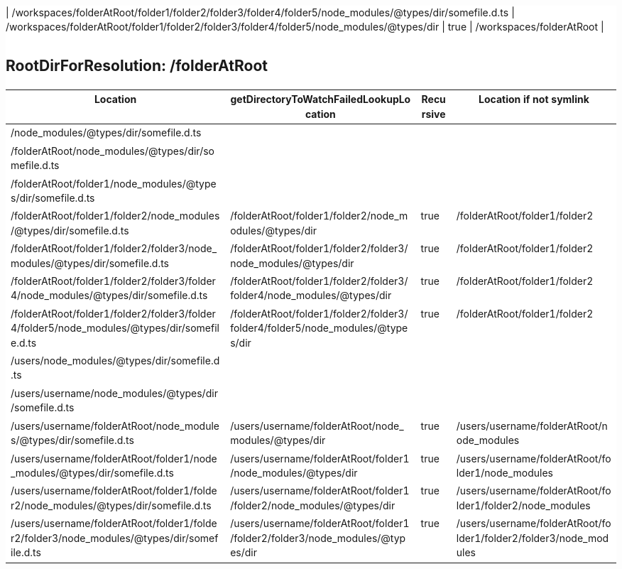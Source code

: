 | /workspaces/folderAtRoot/folder1/folder2/folder3/folder4/folder5/node_modules/@types/dir/somefile.d.ts           | /workspaces/folderAtRoot/folder1/folder2/folder3/folder4/folder5/node_modules/@types/dir                         | true      | /workspaces/folderAtRoot                                                                                         |

## RootDirForResolution: /folderAtRoot

| Location                                                                                                         | getDirectoryToWatchFailedLookupLocation                                                                          | Recursive | Location if not symlink                                                                                          |
| ---------------------------------------------------------------------------------------------------------------- | ---------------------------------------------------------------------------------------------------------------- | --------- | ---------------------------------------------------------------------------------------------------------------- |
| /node_modules/@types/dir/somefile.d.ts                                                                           |                                                                                                                  |           |                                                                                                                  |
| /folderAtRoot/node_modules/@types/dir/somefile.d.ts                                                              |                                                                                                                  |           |                                                                                                                  |
| /folderAtRoot/folder1/node_modules/@types/dir/somefile.d.ts                                                      |                                                                                                                  |           |                                                                                                                  |
| /folderAtRoot/folder1/folder2/node_modules/@types/dir/somefile.d.ts                                              | /folderAtRoot/folder1/folder2/node_modules/@types/dir                                                            | true      | /folderAtRoot/folder1/folder2                                                                                    |
| /folderAtRoot/folder1/folder2/folder3/node_modules/@types/dir/somefile.d.ts                                      | /folderAtRoot/folder1/folder2/folder3/node_modules/@types/dir                                                    | true      | /folderAtRoot/folder1/folder2                                                                                    |
| /folderAtRoot/folder1/folder2/folder3/folder4/node_modules/@types/dir/somefile.d.ts                              | /folderAtRoot/folder1/folder2/folder3/folder4/node_modules/@types/dir                                            | true      | /folderAtRoot/folder1/folder2                                                                                    |
| /folderAtRoot/folder1/folder2/folder3/folder4/folder5/node_modules/@types/dir/somefile.d.ts                      | /folderAtRoot/folder1/folder2/folder3/folder4/folder5/node_modules/@types/dir                                    | true      | /folderAtRoot/folder1/folder2                                                                                    |
| /users/node_modules/@types/dir/somefile.d.ts                                                                     |                                                                                                                  |           |                                                                                                                  |
| /users/username/node_modules/@types/dir/somefile.d.ts                                                            |                                                                                                                  |           |                                                                                                                  |
| /users/username/folderAtRoot/node_modules/@types/dir/somefile.d.ts                                               | /users/username/folderAtRoot/node_modules/@types/dir                                                             | true      | /users/username/folderAtRoot/node_modules                                                                        |
| /users/username/folderAtRoot/folder1/node_modules/@types/dir/somefile.d.ts                                       | /users/username/folderAtRoot/folder1/node_modules/@types/dir                                                     | true      | /users/username/folderAtRoot/folder1/node_modules                                                                |
| /users/username/folderAtRoot/folder1/folder2/node_modules/@types/dir/somefile.d.ts                               | /users/username/folderAtRoot/folder1/folder2/node_modules/@types/dir                                             | true      | /users/username/folderAtRoot/folder1/folder2/node_modules                                                        |
| /users/username/folderAtRoot/folder1/folder2/folder3/node_modules/@types/dir/somefile.d.ts                       | /users/username/folderAtRoot/folder1/folder2/folder3/node_modules/@types/dir                                     | true      | /users/username/folderAtRoot/folder1/folder2/folder3/node_modules                                                |